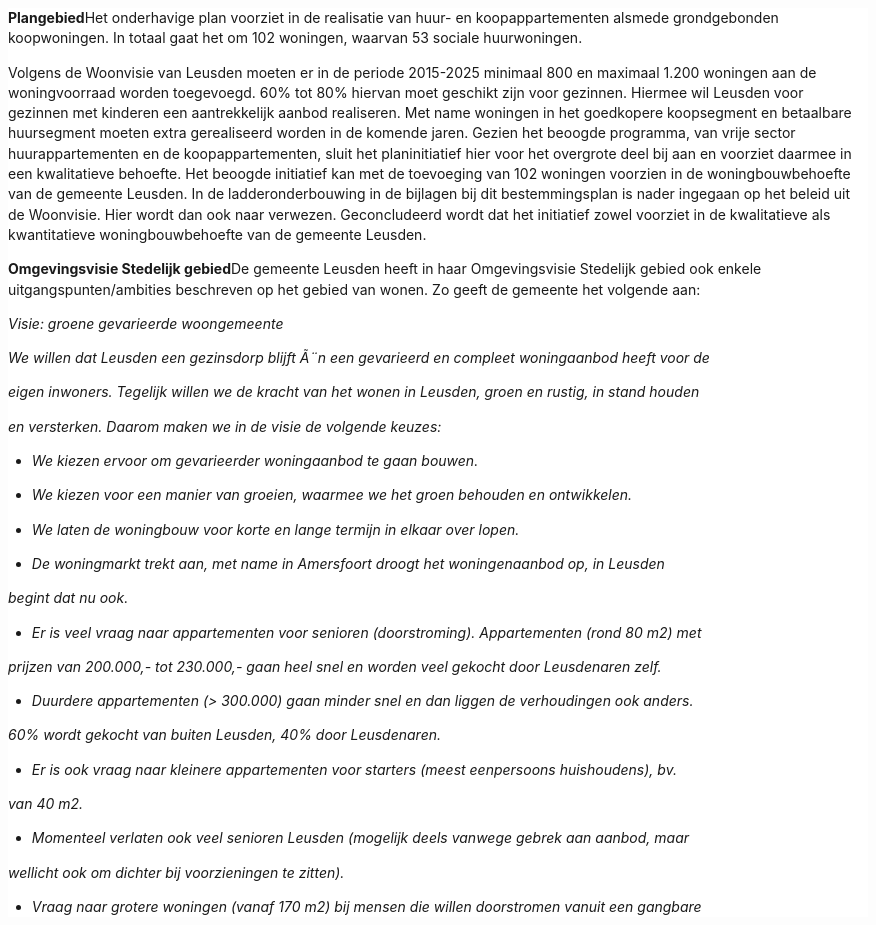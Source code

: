 **Plangebied**Het onderhavige plan voorziet in de realisatie van huur\- en koopappartementen alsmede grondgebonden koopwoningen. In totaal gaat het om 102 woningen, waarvan 53 sociale huurwoningen.

Volgens de Woonvisie van Leusden moeten er in de periode 2015\-2025 minimaal 800 en maximaal 1\.200 woningen aan de woningvoorraad worden toegevoegd. 60% tot 80% hiervan moet geschikt zijn voor gezinnen. Hiermee wil Leusden voor gezinnen met kinderen een aantrekkelijk aanbod realiseren. Met name woningen in het goedkopere koopsegment en betaalbare huursegment moeten extra gerealiseerd worden in de komende jaren. Gezien het beoogde programma, van vrije sector huurappartementen en de koopappartementen, sluit het planinitiatief hier voor het overgrote deel bij aan en voorziet daarmee in een kwalitatieve behoefte. Het beoogde initiatief kan met de toevoeging van 102 woningen voorzien in de woningbouwbehoefte van de gemeente Leusden. In de ladderonderbouwing in de bijlagen bij dit bestemmingsplan is nader ingegaan op het beleid uit de Woonvisie. Hier wordt dan ook naar verwezen. Geconcludeerd wordt dat het initiatief zowel voorziet in de kwalitatieve als kwantitatieve woningbouwbehoefte van de gemeente Leusden.

**Omgevingsvisie Stedelijk gebied**De gemeente Leusden heeft in haar Omgevingsvisie Stedelijk gebied ook enkele uitgangspunten/ambities beschreven op het gebied van wonen. Zo geeft de gemeente het volgende aan:

*Visie: groene gevarieerde woongemeente*

*We willen dat Leusden een gezinsdorp blijft Ã¨n een gevarieerd en compleet woningaanbod heeft voor de*

*eigen inwoners. Tegelijk willen we de kracht van het wonen in Leusden, groen en rustig, in stand houden*

*en versterken. Daarom maken we in de visie de volgende keuzes:*

* *We kiezen ervoor om gevarieerder woningaanbod te gaan bouwen.*

* *We kiezen voor een manier van groeien, waarmee we het groen behouden en ontwikkelen.*

* *We laten de woningbouw voor korte en lange termijn in elkaar over lopen.*

* *De woningmarkt trekt aan, met name in Amersfoort droogt het woningenaanbod op, in Leusden*

*begint dat nu ook.*

* *Er is veel vraag naar appartementen voor senioren (doorstroming). Appartementen (rond 80 m2) met*

*prijzen van 200\.000,\- tot 230\.000,\- gaan heel snel en worden veel gekocht door Leusdenaren zelf.*

* *Duurdere appartementen (\> 300\.000\) gaan minder snel en dan liggen de verhoudingen ook anders.*

*60% wordt gekocht van buiten Leusden, 40% door Leusdenaren.*

* *Er is ook vraag naar kleinere appartementen voor starters (meest eenpersoons huishoudens), bv.*

*van 40 m2.*

* *Momenteel verlaten ook veel senioren Leusden (mogelijk deels vanwege gebrek aan aanbod, maar*

*wellicht ook om dichter bij voorzieningen te zitten).*

* *Vraag naar grotere woningen (vanaf 170 m2) bij mensen die willen doorstromen vanuit een gangbare*
